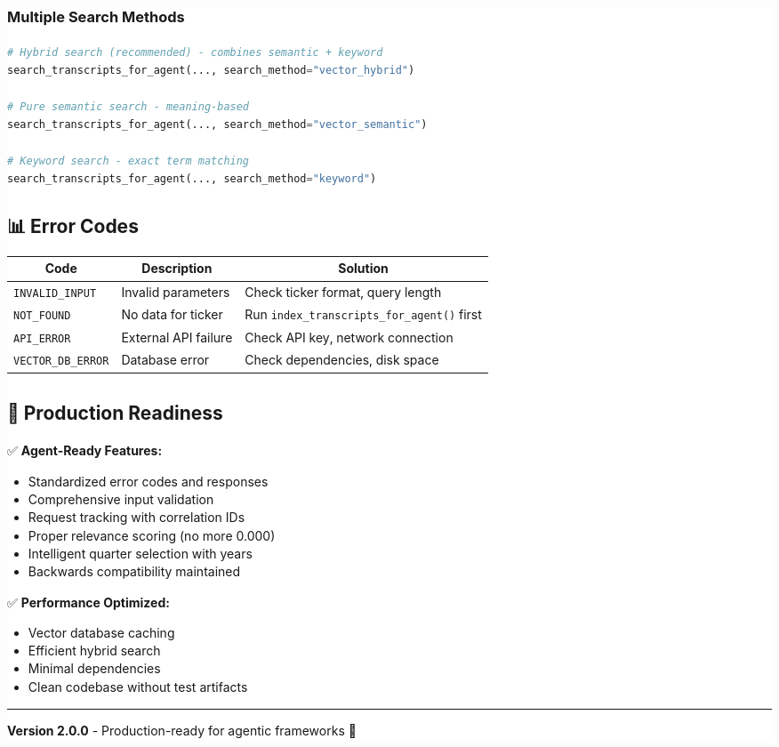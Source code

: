 ### Multiple Search Methods
```python
# Hybrid search (recommended) - combines semantic + keyword
search_transcripts_for_agent(..., search_method="vector_hybrid")

# Pure semantic search - meaning-based
search_transcripts_for_agent(..., search_method="vector_semantic") 

# Keyword search - exact term matching
search_transcripts_for_agent(..., search_method="keyword")
```

## 📊 **Error Codes**

| Code | Description | Solution |
|------|-------------|----------|
| `INVALID_INPUT` | Invalid parameters | Check ticker format, query length |
| `NOT_FOUND` | No data for ticker | Run `index_transcripts_for_agent()` first |
| `API_ERROR` | External API failure | Check API key, network connection |
| `VECTOR_DB_ERROR` | Database error | Check dependencies, disk space |

## 🚀 **Production Readiness**

✅ **Agent-Ready Features:**
- Standardized error codes and responses
- Comprehensive input validation  
- Request tracking with correlation IDs
- Proper relevance scoring (no more 0.000)
- Intelligent quarter selection with years
- Backwards compatibility maintained

✅ **Performance Optimized:**
- Vector database caching
- Efficient hybrid search
- Minimal dependencies
- Clean codebase without test artifacts

---

**Version 2.0.0** - Production-ready for agentic frameworks 🤖